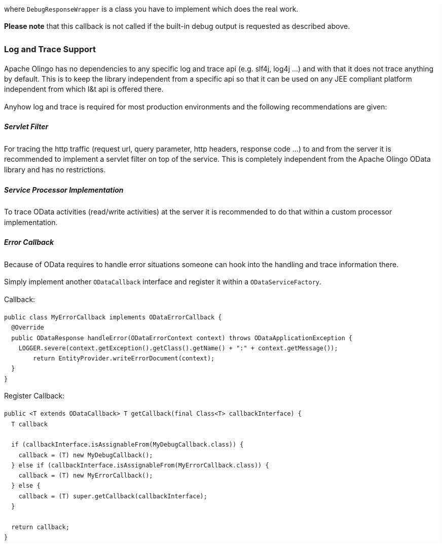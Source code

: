 where `DebugResponseWrapper` is a class you have to implement which does
the real work.

**Please note** that this callback is not called if the built-in debug output
is requested as described above.

### Log and Trace Support

Apache Olingo has no dependencies to any specific log and trace api (e.g. slf4j, log4j …) and with that it does not trace anything by default. This is to keep the library independent from a specific api so that it can be used on any JEE compliant platform independent from which l&t api is offered there.

Anyhow log and trace is required for most production environments and the following recommendations are given:

##### Servlet Filter

For tracing the http traffic (request url, query parameter, http headers, response code …) to and from the server it is recommended to implement a servlet filter on top of the service. This is completely independent from the Apache Olingo OData library and has no restrictions.

##### Service Processor Implementation

To trace OData activities (read/write activities) at the server it is recommended to do that within a custom processor implementation.

##### Error Callback

Because of OData requires to handle error situations someone can hook into the handling and trace information there.

Simply implement another `ODataCallback` interface and register it within a `ODataServiceFactory`.

Callback:

	public class MyErrorCallback implements ODataErrorCallback {
	  @Override
	  public ODataResponse handleError(ODataErrorContext context) throws ODataApplicationException {
	    LOGGER.severe(context.getException().getClass().getName() + ":" + context.getMessage());
            return EntityProvider.writeErrorDocument(context);
	  }
	}

Register Callback:

	public <T extends ODataCallback> T getCallback(final Class<T> callbackInterface) {
	  T callback

	  if (callbackInterface.isAssignableFrom(MyDebugCallback.class)) {
	    callback = (T) new MyDebugCallback();
	  } else if (callbackInterface.isAssignableFrom(MyErrorCallback.class)) {
	    callback = (T) new MyErrorCallback();
	  } else {
	    callback = (T) super.getCallback(callbackInterface);
	  }

	  return callback;
	}
